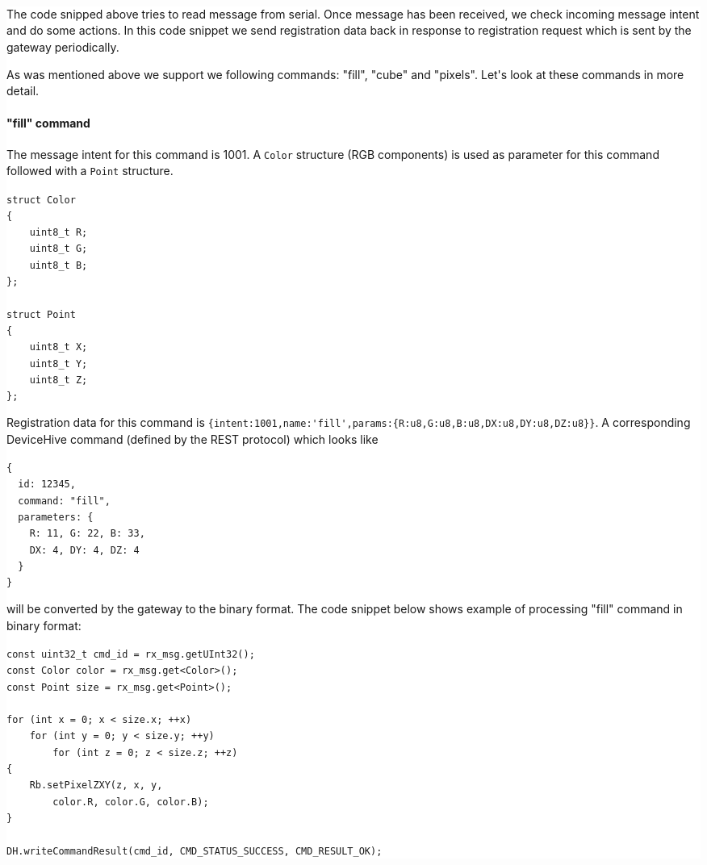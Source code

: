 The code snipped above tries to read message from serial. Once message has been
received, we check incoming message intent and do some actions. In this code
snippet we send registration data back in response to registration request
which is sent by the gateway periodically.

As was mentioned above we support we following commands: "fill", "cube"
and "pixels". Let's look at these commands in more detail.


#### "fill" command

The message intent for this command is 1001. A `Color` structure (RGB components)
is used as parameter for this command followed with a `Point` structure.

~~~{.cpp}
struct Color
{
    uint8_t R;
    uint8_t G;
    uint8_t B;
};

struct Point
{
    uint8_t X;
    uint8_t Y;
    uint8_t Z;
};
~~~

Registration data for this command is `{intent:1001,name:'fill',params:{R:u8,G:u8,B:u8,DX:u8,DY:u8,DZ:u8}}`.
A corresponding DeviceHive command (defined by the REST protocol) which looks like

~~~{.js}
{
  id: 12345,
  command: "fill",
  parameters: {
    R: 11, G: 22, B: 33,
    DX: 4, DY: 4, DZ: 4
  }
}
~~~

will be converted by the gateway to the binary format. The code snippet below
shows example of processing "fill" command in binary format:

~~~{.cpp}
const uint32_t cmd_id = rx_msg.getUInt32();
const Color color = rx_msg.get<Color>();
const Point size = rx_msg.get<Point>();

for (int x = 0; x < size.x; ++x)
    for (int y = 0; y < size.y; ++y)
        for (int z = 0; z < size.z; ++z)
{
    Rb.setPixelZXY(z, x, y,
        color.R, color.G, color.B);
}

DH.writeCommandResult(cmd_id, CMD_STATUS_SUCCESS, CMD_RESULT_OK);
~~~
